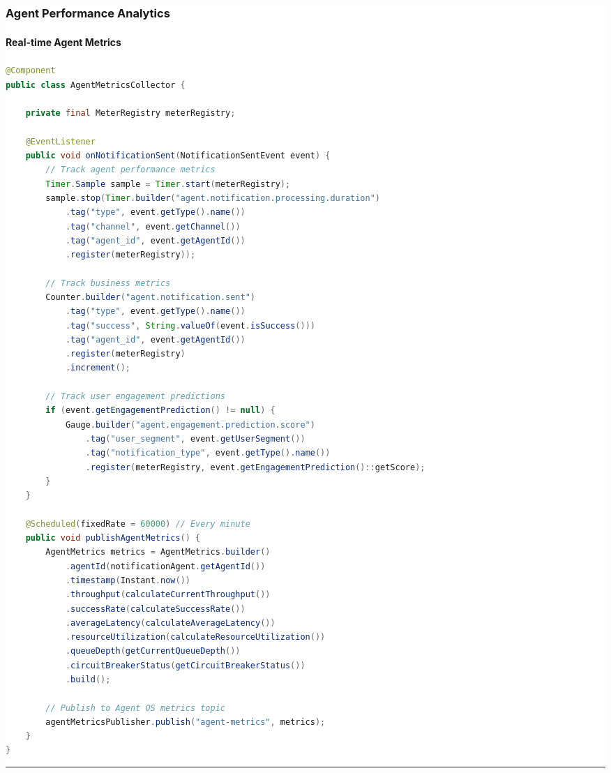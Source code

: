 ### Agent Performance Analytics

#### Real-time Agent Metrics
```java
@Component
public class AgentMetricsCollector {
    
    private final MeterRegistry meterRegistry;
    
    @EventListener
    public void onNotificationSent(NotificationSentEvent event) {
        // Track agent performance metrics
        Timer.Sample sample = Timer.start(meterRegistry);
        sample.stop(Timer.builder("agent.notification.processing.duration")
            .tag("type", event.getType().name())
            .tag("channel", event.getChannel())
            .tag("agent_id", event.getAgentId())
            .register(meterRegistry));
            
        // Track business metrics
        Counter.builder("agent.notification.sent")
            .tag("type", event.getType().name())
            .tag("success", String.valueOf(event.isSuccess()))
            .tag("agent_id", event.getAgentId())
            .register(meterRegistry)
            .increment();
            
        // Track user engagement predictions
        if (event.getEngagementPrediction() != null) {
            Gauge.builder("agent.engagement.prediction.score")
                .tag("user_segment", event.getUserSegment())
                .tag("notification_type", event.getType().name())
                .register(meterRegistry, event.getEngagementPrediction()::getScore);
        }
    }
    
    @Scheduled(fixedRate = 60000) // Every minute
    public void publishAgentMetrics() {
        AgentMetrics metrics = AgentMetrics.builder()
            .agentId(notificationAgent.getAgentId())
            .timestamp(Instant.now())
            .throughput(calculateCurrentThroughput())
            .successRate(calculateSuccessRate())
            .averageLatency(calculateAverageLatency())
            .resourceUtilization(calculateResourceUtilization())
            .queueDepth(getCurrentQueueDepth())
            .circuitBreakerStatus(getCircuitBreakerStatus())
            .build();
            
        // Publish to Agent OS metrics topic
        agentMetricsPublisher.publish("agent-metrics", metrics);
    }
}
```

---